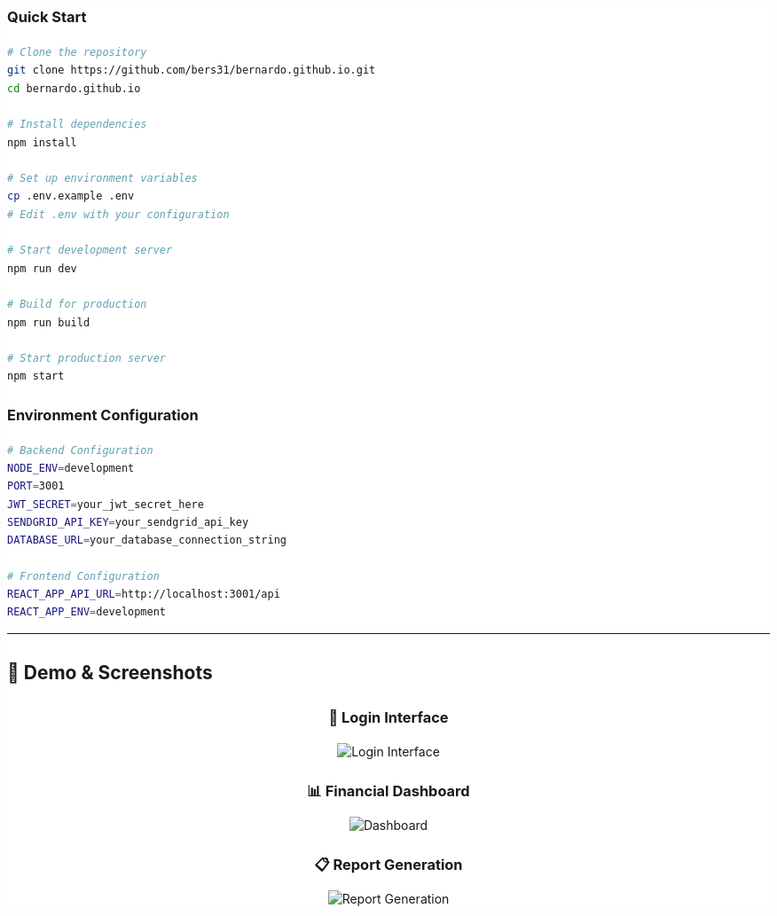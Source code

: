 ### Quick Start
```bash
# Clone the repository
git clone https://github.com/bers31/bernardo.github.io.git
cd bernardo.github.io

# Install dependencies
npm install

# Set up environment variables
cp .env.example .env
# Edit .env with your configuration

# Start development server
npm run dev

# Build for production
npm run build

# Start production server
npm start
```

### Environment Configuration
```bash
# Backend Configuration
NODE_ENV=development
PORT=3001
JWT_SECRET=your_jwt_secret_here
SENDGRID_API_KEY=your_sendgrid_api_key
DATABASE_URL=your_database_connection_string

# Frontend Configuration
REACT_APP_API_URL=http://localhost:3001/api
REACT_APP_ENV=development
```

---

## 🎥 Demo & Screenshots

<div align="center">

<h3>🔐 Login Interface</h3>
<img src="https://bers31.github.io/bernardo.github.io/Financial_Reporting_Application/images/Picture1.png" alt="Login Interface" width="48%">

<h3>📊 Financial Dashboard</h3>
<img src="https://bers31.github.io/bernardo.github.io/Financial_Reporting_Application/images/Picture5.png" alt="Dashboard" width="48%">

<h3>📋 Report Generation</h3>
<img src="https://bers31.github.io/bernardo.github.io/Financial_Reporting_Application/images/Picture6.png" alt="Report Generation" width="48%">
